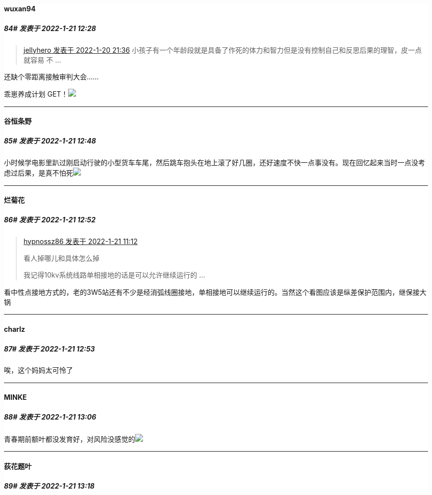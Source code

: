 ####  wuxan94  
##### 84#       发表于 2022-1-21 12:28

<blockquote><a href="httphttps://bbs.saraba1st.com/2b/forum.php?mod=redirect&amp;goto=findpost&amp;pid=54371238&amp;ptid=2048450" target="_blank">jellyhero 发表于 2022-1-20 21:36</a>
小孩子有一个年龄段就是具备了作死的体力和智力但是没有控制自己和反思后果的理智，皮一点就容易
不 ...</blockquote>
还缺个零距离接触审判大会……

乖崽养成计划 GET！<img src="https://static.saraba1st.com/image/smiley/face2017/062.gif" referrerpolicy="no-referrer">



*****

####  谷恒条野  
##### 85#       发表于 2022-1-21 12:48

小时候学电影里趴过刚启动行驶的小型货车车尾，然后跳车抱头在地上滚了好几圈，还好速度不快一点事没有。现在回忆起来当时一点没考虑过后果，是真不怕死<img src="https://static.saraba1st.com/image/smiley/face2017/068.png" referrerpolicy="no-referrer">

*****

####  烂菊花  
##### 86#       发表于 2022-1-21 12:52

<blockquote><a href="httphttps://bbs.saraba1st.com/2b/forum.php?mod=redirect&amp;goto=findpost&amp;pid=54376326&amp;ptid=2048450" target="_blank">hypnossz86 发表于 2022-1-21 11:12</a>

看人掉哪儿和具体怎么掉

我记得10kv系统线路单相接地的话是可以允许继续运行的 ...</blockquote>
看中性点接地方式的，老的3W5站还有不少是经消弧线圈接地，单相接地可以继续运行的。当然这个看图应该是纵差保护范围内，继保接大锅

*****

####  charlz  
##### 87#       发表于 2022-1-21 12:53

唉，这个妈妈太可怜了



*****

####  MINKE  
##### 88#       发表于 2022-1-21 13:06

青春期前额叶都没发育好，对风险没感觉的<img src="https://static.saraba1st.com/image/smiley/face2017/135.png" referrerpolicy="no-referrer">

*****

####  荻花题叶  
##### 89#       发表于 2022-1-21 13:18
